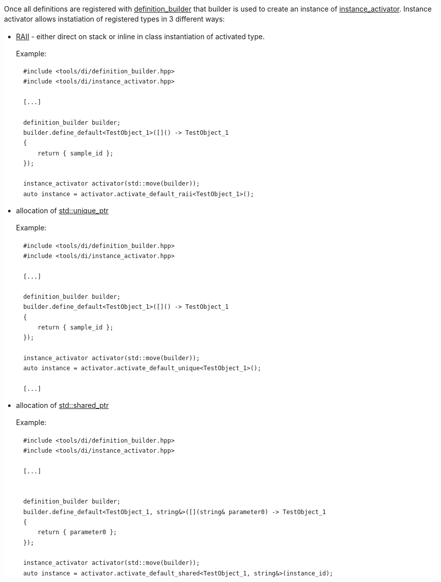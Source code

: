 Once all definitions are registered with [definition_builder](definition_builder.hpp) that builder is used to create an 
instance of [instance_activator](instance_activator.hpp). Instance activator allows instatiation of registered types in 3 different ways:
* [RAII](http://en.cppreference.com/w/cpp/language/raii) - either direct on stack or inline in class instantiation of activated type.

    Example:

        #include <tools/di/definition_builder.hpp>
        #include <tools/di/instance_activator.hpp>
            
        [...]
            
        definition_builder builder;
        builder.define_default<TestObject_1>([]() -> TestObject_1
        {
            return { sample_id };
        });
    
        instance_activator activator(std::move(builder));
        auto instance = activator.activate_default_raii<TestObject_1>();    
    
* allocation of [std::unique_ptr](http://en.cppreference.com/w/cpp/memory/unique_ptr)

    Example:

        #include <tools/di/definition_builder.hpp>
        #include <tools/di/instance_activator.hpp>
        
        [...]
        
        definition_builder builder;
        builder.define_default<TestObject_1>([]() -> TestObject_1
        {
            return { sample_id };
        });
    
        instance_activator activator(std::move(builder));
        auto instance = activator.activate_default_unique<TestObject_1>();
        
        [...]

* allocation of [std::shared_ptr](http://en.cppreference.com/w/cpp/memory/shared_ptr)

    Example:

        #include <tools/di/definition_builder.hpp>
        #include <tools/di/instance_activator.hpp>
        
        [...]
    
            
        definition_builder builder;
        builder.define_default<TestObject_1, string&>([](string& parameter0) -> TestObject_1
        {
            return { parameter0 };
        });
    
        instance_activator activator(std::move(builder));
        auto instance = activator.activate_default_shared<TestObject_1, string&>(instance_id);
        